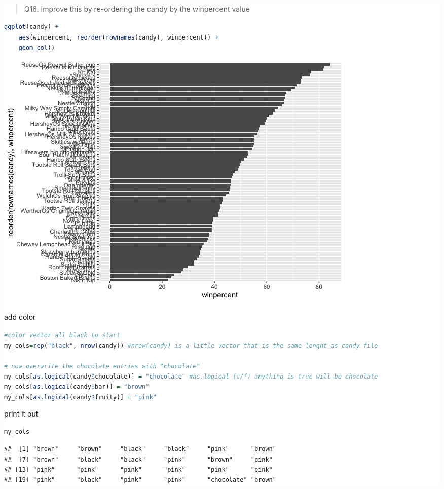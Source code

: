 > Q16. Improve this by re-ordering the candy by the winpercent value

``` r
ggplot(candy) +
    aes(winpercent, reorder(rownames(candy), winpercent)) +
    geom_col()
```

![](candy_data_files/figure-gfm/unnamed-chunk-16-1.png)

add color

``` r
#color vector all black to start
my_cols=rep("black", nrow(candy)) #nrow(candy) is a little vector that is the same lenght as candy file

# now overwrite the chocolate entries with "chocolate"
my_cols[as.logical(candy$chocolate)] = "chocolate" #as.logical (t/f) anything is true will be chocolate
my_cols[as.logical(candy$bar)] = "brown"
my_cols[as.logical(candy$fruity)] = "pink"
```

print it out

``` r
my_cols
```

    ##  [1] "brown"     "brown"     "black"     "black"     "pink"      "brown"    
    ##  [7] "brown"     "black"     "black"     "pink"      "brown"     "pink"     
    ## [13] "pink"      "pink"      "pink"      "pink"      "pink"      "pink"     
    ## [19] "pink"      "black"     "pink"      "pink"      "chocolate" "brown"    